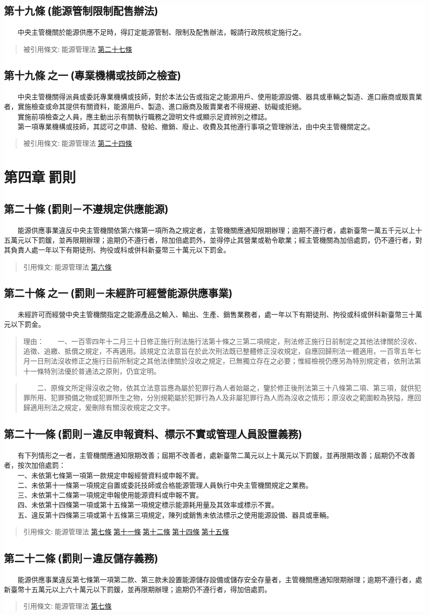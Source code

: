 
第十九條 (能源管制限制配售辦法)
-------------------------------
　　中央主管機關於能源供應不足時，得訂定能源管制、限制及配售辦法，報請行政院核定施行之。  
> 被引用條文: 能源管理法 [第二十七條](../../經濟貿易/能源/能源管理法.md#第二十七條-罰則－違反能源管制配售辦法)



第十九條 之一 (專業機構或技師之檢查)
------------------------------------
　　中央主管機關得派員或委託專業機構或技師，對於本法公告或指定之能源用戶、使用能源設備、器具或車輛之製造、進口廠商或販賣業者，實施檢查或命其提供有關資料，能源用戶、製造、進口廠商及販賣業者不得規避、妨礙或拒絕。  
　　實施前項檢查之人員，應主動出示有關執行職務之證明文件或顯示足資辨別之標誌。  
　　第一項專業機構或技師，其認可之申請、發給、撤銷、廢止、收費及其他遵行事項之管理辦法，由中央主管機關定之。  
> 被引用條文: 能源管理法 [第二十四條](../../經濟貿易/能源/能源管理法.md#第二十四條-罰則－能源用戶違反規定義務)



第四章  罰則
============
第二十條 (罰則－不遵規定供應能源)
---------------------------------
　　能源供應事業違反中央主管機關依第六條第一項所為之規定者，主管機關應通知限期辦理；逾期不遵行者，處新臺幣一萬五千元以上十五萬元以下罰鍰，並再限期辦理；逾期仍不遵行者，除加倍處罰外，並得停止其營業或勒令歇業；經主管機關為加倍處罰，仍不遵行者，對其負責人處一年以下有期徒刑、拘役或科或併科新臺幣三十萬元以下罰金。  
> 引用條文: 能源管理法 [第六條](../../經濟貿易/能源/能源管理法.md#第六條-能源業務供應之原則)



第二十條 之一 (罰則－未經許可經營能源供應事業)
----------------------------------------------
　　未經許可而經營中央主管機關指定之能源產品之輸入、輸出、生產、銷售業務者，處一年以下有期徒刑、拘役或科或併科新臺幣三十萬元以下罰金。  
> 理由：　　一、一百零四年十二月三十日修正施行刑法施行法第十條之三第二項規定，刑法修正施行日前制定之其他法律關於沒收、追徵、追繳、抵償之規定，不再適用。該規定立法意旨在於此次刑法既已整體修正沒收規定，自應回歸刑法一體適用，一百零五年七月一日刑法沒收修正之施行日前所制定之其他法律關於沒收之規定，已無獨立存在之必要；惟經檢視仍應另為特別規定者，依刑法第十一條特別法優於普通法之原則，仍宜定明。

> 　　二、原條文所定得沒收之物，依其立法意旨應為屬於犯罪行為人者始屬之，鑒於修正後刑法第三十八條第二項、第三項，就供犯罪所用、犯罪預備之物或犯罪所生之物，分別規範屬於犯罪行為人及非屬犯罪行為人而為沒收之情形；原沒收之範圍較為狹隘，應回歸適用刑法之規定，爰刪除有關沒收規定之文字。



第二十一條 (罰則－違反申報資料、標示不實或管理人員設置義務)
-----------------------------------------------------------
　　有下列情形之一者，主管機關應通知限期改善；屆期不改善者，處新臺幣二萬元以上十萬元以下罰鍰，並再限期改善；屆期仍不改善者，按次加倍處罰：  
　　一、未依第七條第一項第一款規定申報經營資料或申報不實。  
　　二、未依第十一條第一項規定自置或委託技師或合格能源管理人員執行中央主管機關規定之業務。  
　　三、未依第十二條第一項規定申報使用能源資料或申報不實。  
　　四、未依第十四條第一項或第十五條第一項規定標示能源耗用量及其效率或標示不實。  
　　五、違反第十四條第三項或第十五條第三項規定，陳列或銷售未依法標示之使用能源設備、器具或車輛。  
> 引用條文: 能源管理法 [第七條](../../經濟貿易/能源/能源管理法.md#第七條-能源供應事業應辦理之事項) [第十一條](../../經濟貿易/能源/能源管理法.md#第十一條-技師或能源管理人員之設置) [第十二條](../../經濟貿易/能源/能源管理法.md#第十二條-使用能源資料之申報) [第十四條](../../經濟貿易/能源/能源管理法.md#第十四條-使用能源設備器具之進口或製造) [第十五條](../../經濟貿易/能源/能源管理法.md#第十五條-車輛之進口與製造)



第二十二條 (罰則－違反儲存義務)
-------------------------------
　　能源供應事業違反第七條第一項第二款、第三款未設置能源儲存設備或儲存安全存量者，主管機關應通知限期辦理；逾期不遵行者，處新臺幣十五萬元以上六十萬元以下罰鍰，並再限期辦理；逾期仍不遵行者，得加倍處罰。  
> 引用條文: 能源管理法 [第七條](../../經濟貿易/能源/能源管理法.md#第七條-能源供應事業應辦理之事項)

